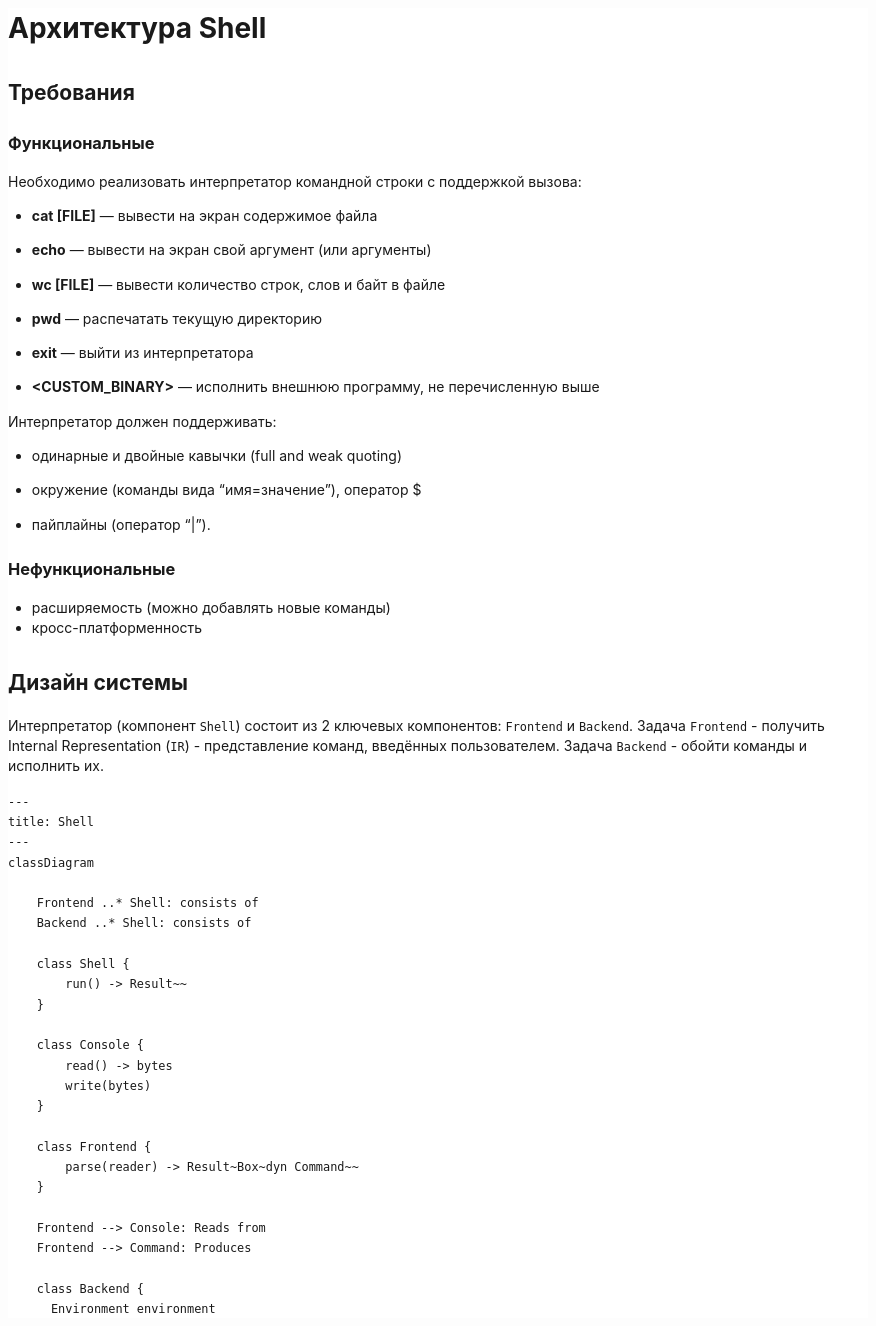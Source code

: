 # Архитектура Shell

## Требования

### Функциональные

Необходимо реализовать интерпретатор командной строки с поддержкой вызова:

* **cat \[FILE\]** — вывести на экран содержимое файла

* **echo** — вывести на экран свой аргумент (или аргументы)

* **wc \[FILE\]** — вывести количество строк, слов и байт в файле

* **pwd** — распечатать текущую директорию

* **exit** — выйти из интерпретатора

* **\<CUSTOM_BINARY\>** — исполнить внешнюю программу, не перечисленную выше

Интерпретатор должен поддерживать:

* одинарные и двойные кавычки (full and weak quoting)

* окружение (команды вида “имя=значение”), оператор \$

* пайплайны (оператор “\|”).

### Нефункциональные

- расширяемость (можно добавлять новые команды)
- кросс-платформенность

## Дизайн системы

Интерпретатор (компонент `Shell`) состоит из 2 ключевых компонентов: `Frontend` и `Backend`. Задача `Frontend` - получить Internal Representation (`IR`) - представление команд, введённых пользователем. Задача `Backend` - обойти команды и исполнить их.

```mermaid
---
title: Shell
---
classDiagram

    Frontend ..* Shell: consists of
    Backend ..* Shell: consists of

    class Shell {
        run() -> Result~~
    }

    class Console {
        read() -> bytes
        write(bytes)
    }

    class Frontend {
        parse(reader) -> Result~Box~dyn Command~~
    }

    Frontend --> Console: Reads from
    Frontend --> Command: Produces

    class Backend {
      Environment environment

```